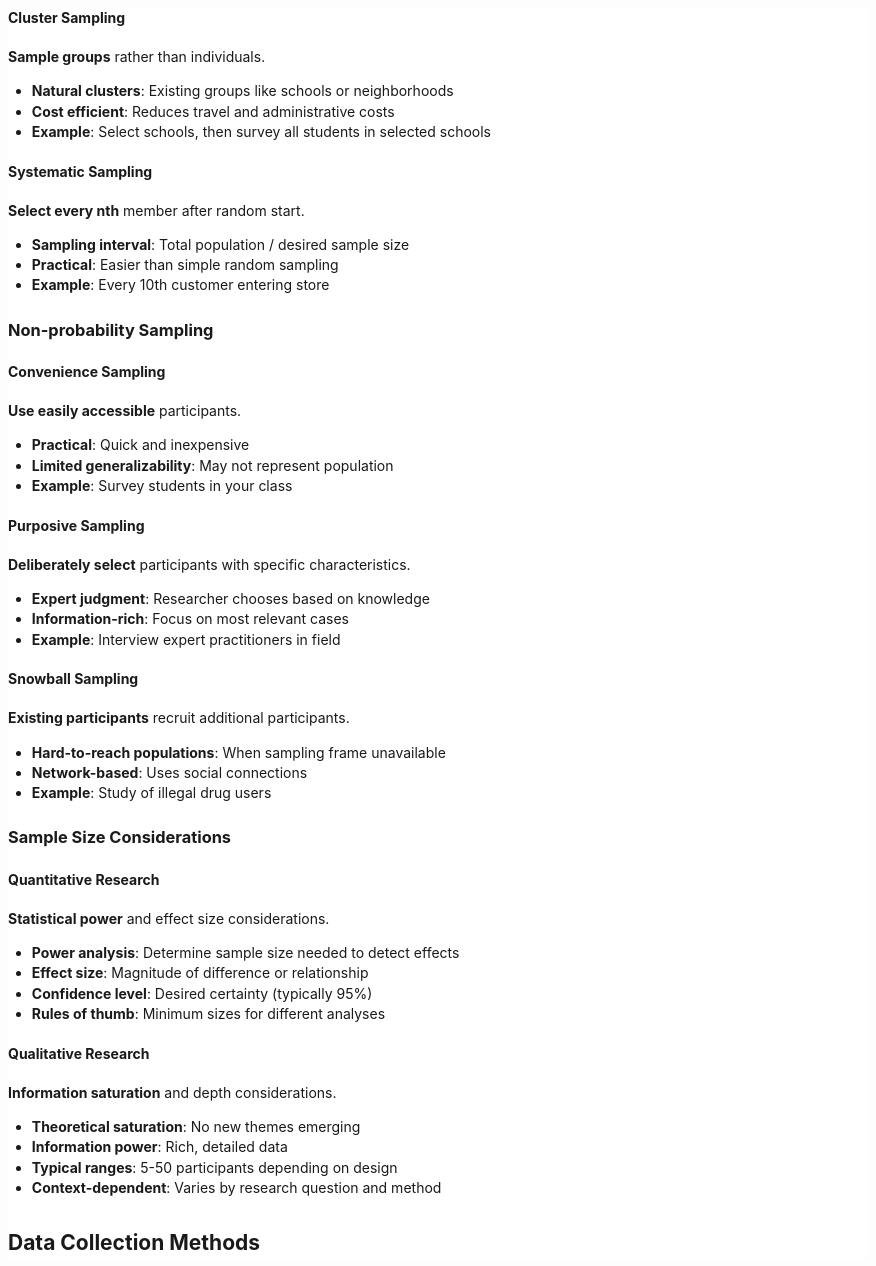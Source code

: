 #### Cluster Sampling
**Sample groups** rather than individuals.
- **Natural clusters**: Existing groups like schools or neighborhoods
- **Cost efficient**: Reduces travel and administrative costs
- **Example**: Select schools, then survey all students in selected schools

#### Systematic Sampling
**Select every nth** member after random start.
- **Sampling interval**: Total population / desired sample size
- **Practical**: Easier than simple random sampling
- **Example**: Every 10th customer entering store

### Non-probability Sampling

#### Convenience Sampling
**Use easily accessible** participants.
- **Practical**: Quick and inexpensive
- **Limited generalizability**: May not represent population
- **Example**: Survey students in your class

#### Purposive Sampling
**Deliberately select** participants with specific characteristics.
- **Expert judgment**: Researcher chooses based on knowledge
- **Information-rich**: Focus on most relevant cases
- **Example**: Interview expert practitioners in field

#### Snowball Sampling
**Existing participants** recruit additional participants.
- **Hard-to-reach populations**: When sampling frame unavailable
- **Network-based**: Uses social connections
- **Example**: Study of illegal drug users

### Sample Size Considerations

#### Quantitative Research
**Statistical power** and effect size considerations.
- **Power analysis**: Determine sample size needed to detect effects
- **Effect size**: Magnitude of difference or relationship
- **Confidence level**: Desired certainty (typically 95%)
- **Rules of thumb**: Minimum sizes for different analyses

#### Qualitative Research
**Information saturation** and depth considerations.
- **Theoretical saturation**: No new themes emerging
- **Information power**: Rich, detailed data
- **Typical ranges**: 5-50 participants depending on design
- **Context-dependent**: Varies by research question and method

## Data Collection Methods
